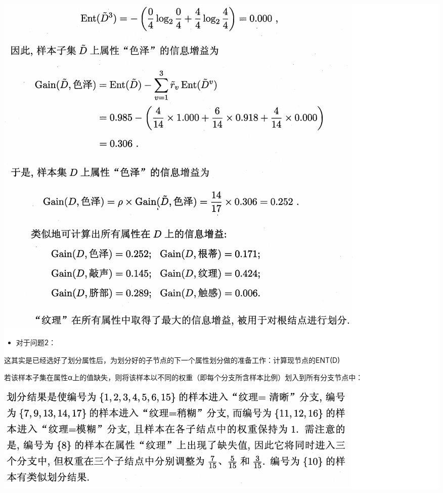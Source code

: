 ![image-20200226143815085](media\image-20200226143815085.png)

* 对于问题2：

这其实是已经选好了划分属性后，为划分好的子节点的下一个属性划分做的准备工作：计算现节点的ENT(D)

若该样本子集在属性α上的值缺失，则将该样本以不同的权重（即每个分支所含样本比例）划入到所有分支节点中：

![image-20200226144149034](media\image-20200226144149034.png)
